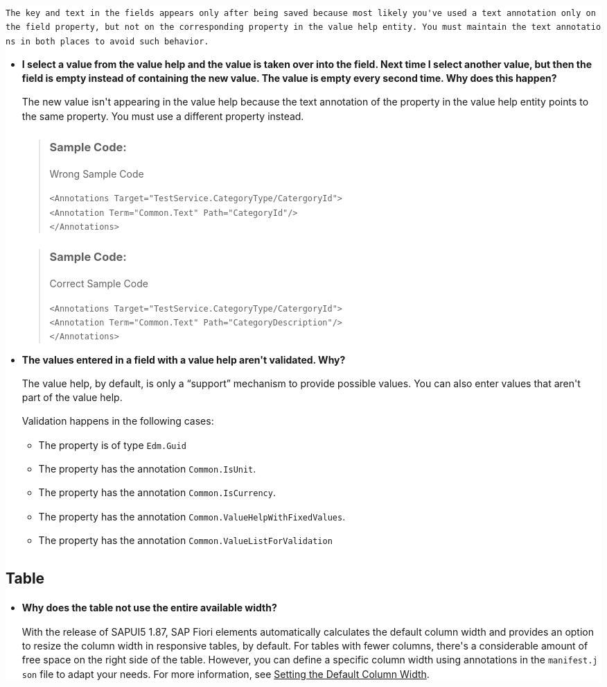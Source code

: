     The key and text in the fields appears only after being saved because most likely you've used a text annotation only on the field property, but not on the corresponding property in the value help entity. You must maintain the text annotations in both places to avoid such behavior.

-   **I select a value from the value help and the value is taken over into the field. Next time I select another value, but then the field is empty instead of containing the new value. The value is empty every second time. Why does this happen?**

    The new value isn't appearing in the value help because the text annotation of the property in the value help entity points to the same property. You must use a different property instead.

    > ### Sample Code:  
    > Wrong Sample Code
    > 
    > ```
    > <Annotations Target="TestService.CategoryType/CatergoryId">
    > <Annotation Term="Common.Text" Path="CategoryId"/>
    > </Annotations>
    > ```

    > ### Sample Code:  
    > Correct Sample Code
    > 
    > ```
    > <Annotations Target="TestService.CategoryType/CatergoryId">
    > <Annotation Term="Common.Text" Path="CategoryDescription"/>
    > </Annotations>
    > ```

-   **The values entered in a field with a value help aren't validated. Why?**

    The value help, by default, is only a “support” mechanism to provide possible values. You can also enter values that aren't part of the value help.

    Validation happens in the following cases:

    -   The property is of type `Edm.Guid`

    -   The property has the annotation `Common.IsUnit`.

    -   The property has the annotation `Common.IsCurrency`.

    -   The property has the annotation `Common.ValueHelpWithFixedValues`.

    -   The property has the annotation `Common.ValueListForValidation`





<a name="loiof4817b73671a4fb7af785b8fdd59f8e8__section_tsk_v1q_nzb"/>

## Table

-   **Why does the table not use the entire available width?**

    With the release of SAPUI5 1.87, SAP Fiori elements automatically calculates the default column width and provides an option to resize the column width in responsive tables, by default. For tables with fewer columns, there's a considerable amount of free space on the right side of the table. However, you can define a specific column width using annotations in the `manifest.json` file to adapt your needs. For more information, see [Setting the Default Column Width](https://ui5.sap.com/#/topic/a76525362b754354a85981a7389ca7af).
